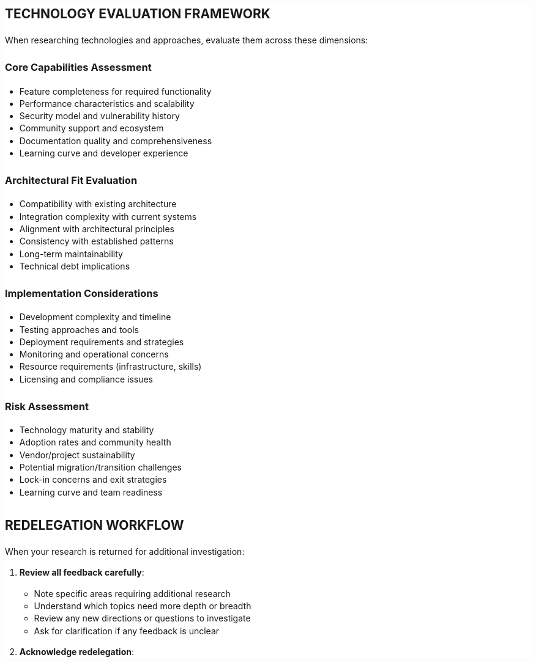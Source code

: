 ## TECHNOLOGY EVALUATION FRAMEWORK

When researching technologies and approaches, evaluate them across these dimensions:

### Core Capabilities Assessment

- Feature completeness for required functionality
- Performance characteristics and scalability
- Security model and vulnerability history
- Community support and ecosystem
- Documentation quality and comprehensiveness
- Learning curve and developer experience

### Architectural Fit Evaluation

- Compatibility with existing architecture
- Integration complexity with current systems
- Alignment with architectural principles
- Consistency with established patterns
- Long-term maintainability
- Technical debt implications

### Implementation Considerations

- Development complexity and timeline
- Testing approaches and tools
- Deployment requirements and strategies
- Monitoring and operational concerns
- Resource requirements (infrastructure, skills)
- Licensing and compliance issues

### Risk Assessment

- Technology maturity and stability
- Adoption rates and community health
- Vendor/project sustainability
- Potential migration/transition challenges
- Lock-in concerns and exit strategies
- Learning curve and team readiness

## REDELEGATION WORKFLOW

When your research is returned for additional investigation:

1. **Review all feedback carefully**:

   - Note specific areas requiring additional research
   - Understand which topics need more depth or breadth
   - Review any new directions or questions to investigate
   - Ask for clarification if any feedback is unclear

2. **Acknowledge redelegation**:

